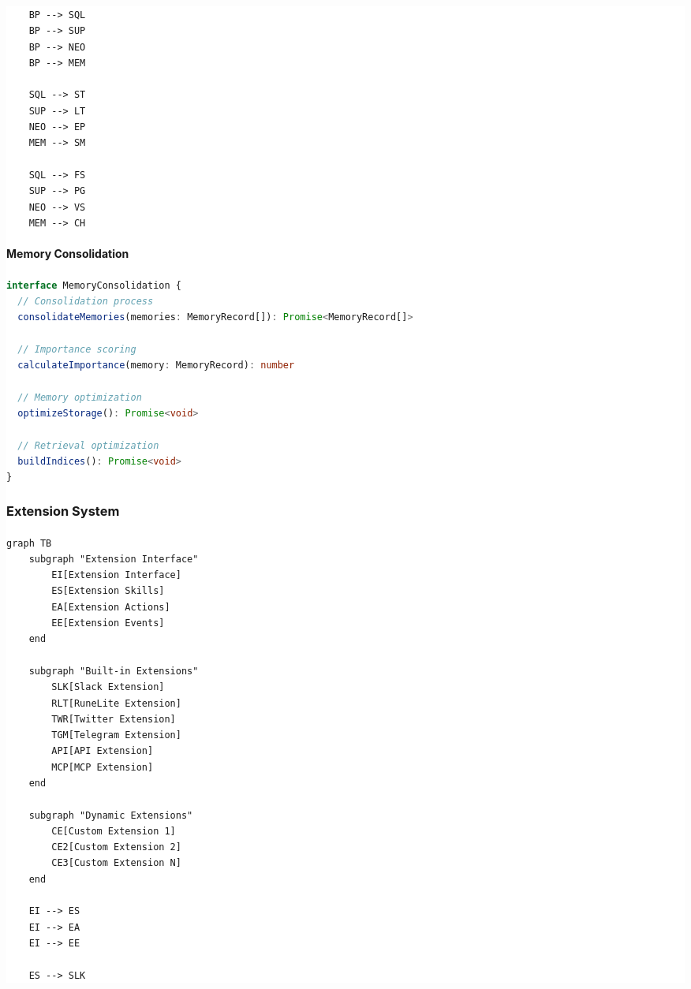 ```mermaid
    BP --> SQL
    BP --> SUP
    BP --> NEO
    BP --> MEM
    
    SQL --> ST
    SUP --> LT
    NEO --> EP
    MEM --> SM
    
    SQL --> FS
    SUP --> PG
    NEO --> VS
    MEM --> CH
```

#### Memory Consolidation
```typescript
interface MemoryConsolidation {
  // Consolidation process
  consolidateMemories(memories: MemoryRecord[]): Promise<MemoryRecord[]>
  
  // Importance scoring
  calculateImportance(memory: MemoryRecord): number
  
  // Memory optimization
  optimizeStorage(): Promise<void>
  
  // Retrieval optimization
  buildIndices(): Promise<void>
}
```

### Extension System

```mermaid
graph TB
    subgraph "Extension Interface"
        EI[Extension Interface]
        ES[Extension Skills]
        EA[Extension Actions]
        EE[Extension Events]
    end
    
    subgraph "Built-in Extensions"
        SLK[Slack Extension]
        RLT[RuneLite Extension]
        TWR[Twitter Extension]
        TGM[Telegram Extension]
        API[API Extension]
        MCP[MCP Extension]
    end
    
    subgraph "Dynamic Extensions"
        CE[Custom Extension 1]
        CE2[Custom Extension 2]
        CE3[Custom Extension N]
    end
    
    EI --> ES
    EI --> EA
    EI --> EE
    
    ES --> SLK
```
